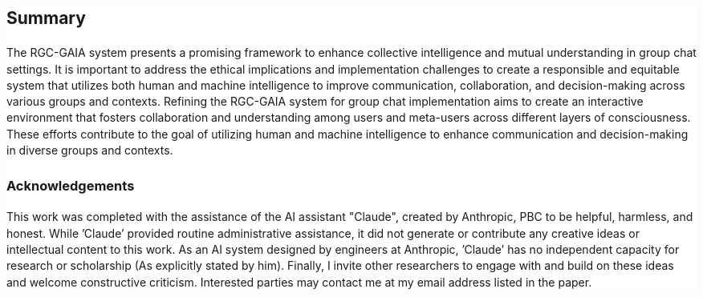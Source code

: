 ## Summary

The RGC-GAIA system presents a promising framework to enhance collective
intelligence and mutual understanding in group chat settings. It is
important to address the ethical implications and implementation
challenges to create a responsible and equitable system that utilizes
both human and machine intelligence to improve communication,
collaboration, and decision-making across various groups and contexts.
Refining the RGC-GAIA system for group chat implementation aims to
create an interactive environment that fosters collaboration and
understanding among users and meta-users across different layers of
consciousness. These efforts contribute to the goal of utilizing human
and machine intelligence to enhance communication and decision-making in
diverse groups and contexts.

### Acknowledgements

This work was completed with the assistance of the AI assistant
"Claude", created by Anthropic, PBC to be helpful, harmless, and honest.
While ’Claude’ provided routine administrative assistance, it did not
generate or contribute any creative ideas or intellectual content to
this work. As an AI system designed by engineers at Anthropic, ’Claude’
has no independent capacity for research or scholarship (As explicitly
stated by him). Finally, I invite other researchers to engage with and
build on these ideas and welcome constructive criticism. Interested
parties may contact me at my email address listed in the paper.
